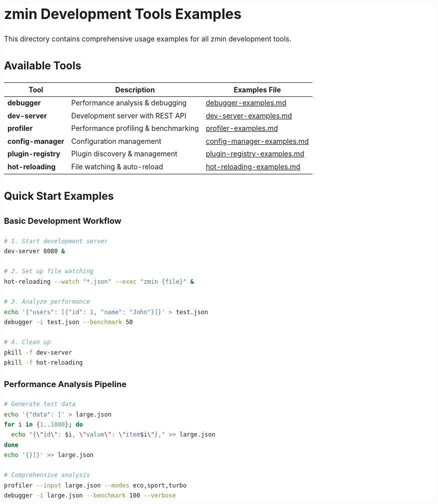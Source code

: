 # zmin Development Tools Examples

This directory contains comprehensive usage examples for all zmin development tools.

## Available Tools

| Tool | Description | Examples File |
|------|-------------|---------------|
| **debugger** | Performance analysis & debugging | [debugger-examples.md](debugger-examples.md) |
| **dev-server** | Development server with REST API | [dev-server-examples.md](dev-server-examples.md) |
| **profiler** | Performance profiling & benchmarking | [profiler-examples.md](profiler-examples.md) |
| **config-manager** | Configuration management | [config-manager-examples.md](config-manager-examples.md) |
| **plugin-registry** | Plugin discovery & management | [plugin-registry-examples.md](plugin-registry-examples.md) |
| **hot-reloading** | File watching & auto-reload | [hot-reloading-examples.md](hot-reloading-examples.md) |

## Quick Start Examples

### Basic Development Workflow

```bash
# 1. Start development server
dev-server 8080 &

# 2. Set up file watching
hot-reloading --watch "*.json" --exec "zmin {file}" &

# 3. Analyze performance
echo '{"users": [{"id": 1, "name": "John"}]}' > test.json
debugger -i test.json --benchmark 50

# 4. Clean up
pkill -f dev-server
pkill -f hot-reloading
```

### Performance Analysis Pipeline

```bash
# Generate test data
echo '{"data": [' > large.json
for i in {1..1000}; do
  echo "{\"id\": $i, \"value\": \"item$i\"}," >> large.json
done
echo '{}]}' >> large.json

# Comprehensive analysis
profiler --input large.json --modes eco,sport,turbo
debugger -i large.json --benchmark 100 --verbose
```
